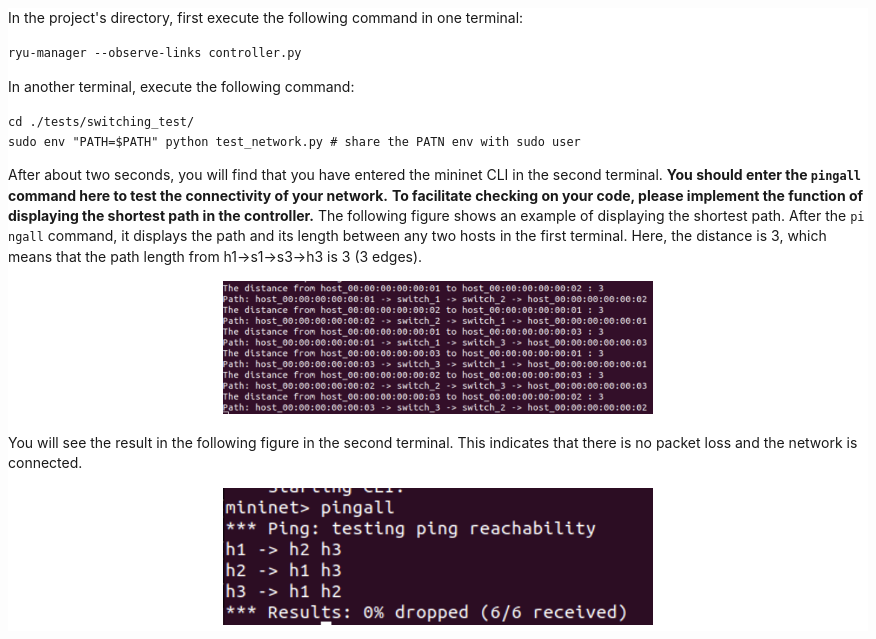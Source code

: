 In the project's directory, first execute the following command in one terminal:
```
ryu-manager --observe-links controller.py 
```
In another terminal, execute the following command:
```
cd ./tests/switching_test/
sudo env "PATH=$PATH" python test_network.py # share the PATN env with sudo user
```
After about two seconds, you will find that you have entered the mininet CLI in the second terminal.
**You should enter the `pingall` command here to test the connectivity of your network.** **To facilitate checking on your code, please implement the function of displaying the shortest path in the controller.** The following figure shows an example of displaying the shortest path. After the `pingall` command, it displays the path and its length between any two hosts in the first terminal. Here, the distance is 3, which means that the path length from h1->s1->s3->h3 is 3 (3 edges).

<p align="center">
  <img src="https://github.com/SUSTech-HPCLab/CS305-2023Spring-Project/blob/main/img/path_result.png" width="50%"/>
</p>   

You will see the result in the following figure in the second terminal. This indicates that there is no packet loss and the network is connected.

<p align="center">
  <img src="https://github.com/SUSTech-HPCLab/CS305-2023Spring-Project/blob/main/img/ping_result.png" width="50%"/>
</p>   

